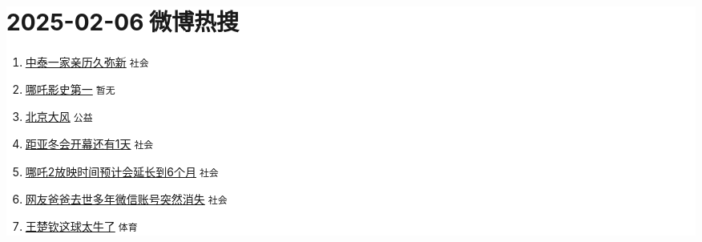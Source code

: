 # 2025-02-06 微博热搜 
1. [中泰一家亲历久弥新](https://m.weibo.cn/search?containerid=100103type%3D1%26t%3D10%26q%3D%23%E4%B8%AD%E6%B3%B0%E4%B8%80%E5%AE%B6%E4%BA%B2%E5%8E%86%E4%B9%85%E5%BC%A5%E6%96%B0%23&stream_entry_id=51&isnewpage=1&extparam=seat%3D1%26pos%3D0%26c_type%3D51%26cate%3D10103%26filter_type%3Drealtimehot%26q%3D%2523%25E4%25B8%25AD%25E6%25B3%25B0%25E4%25B8%2580%25E5%25AE%25B6%25E4%25BA%25B2%25E5%258E%2586%25E4%25B9%2585%25E5%25BC%25A5%25E6%2596%25B0%2523%26dgr%3D0%26stream_entry_id%3D51%26display_time%3D1738851695%26pre_seqid%3D17388516955260110984618) `社会` 

2. [哪吒影史第一](https://m.weibo.cn/search?containerid=100103type%3D1%26t%3D10%26q%3D%E5%93%AA%E5%90%92%E5%BD%B1%E5%8F%B2%E7%AC%AC%E4%B8%80&stream_entry_id=31&isnewpage=1&extparam=seat%3D1%26realpos%3D1%26filter_type%3Drealtimehot%26c_type%3D31%26lcate%3D5001%26pos%3D0%26band_rank%3D1%26cate%3D5001%26stream_entry_id%3D31%26q%3D%25E5%2593%25AA%25E5%2590%2592%25E5%25BD%25B1%25E5%258F%25B2%25E7%25AC%25AC%25E4%25B8%2580%26dgr%3D0%26flag%3D16%26display_time%3D1738851695%26pre_seqid%3D17388516955260110984618) `暂无` 

3. [北京大风](https://m.weibo.cn/search?containerid=100103type%3D1%26t%3D10%26q%3D%E5%8C%97%E4%BA%AC%E5%A4%A7%E9%A3%8E&stream_entry_id=31&isnewpage=1&extparam=seat%3D1%26realpos%3D2%26filter_type%3Drealtimehot%26c_type%3D31%26lcate%3D5001%26pos%3D1%26band_rank%3D2%26cate%3D5001%26stream_entry_id%3D31%26q%3D%25E5%258C%2597%25E4%25BA%25AC%25E5%25A4%25A7%25E9%25A3%258E%26dgr%3D0%26flag%3D1%26display_time%3D1738851695%26pre_seqid%3D17388516955260110984618) `公益` 

4. [距亚冬会开幕还有1天](https://m.weibo.cn/search?containerid=100103type%3D1%26t%3D10%26q%3D%23%E8%B7%9D%E4%BA%9A%E5%86%AC%E4%BC%9A%E5%BC%80%E5%B9%95%E8%BF%98%E6%9C%891%E5%A4%A9%23&stream_entry_id=31&isnewpage=1&extparam=seat%3D1%26realpos%3D3%26filter_type%3Drealtimehot%26c_type%3D31%26lcate%3D5001%26pos%3D2%26band_rank%3D3%26cate%3D5001%26stream_entry_id%3D31%26q%3D%2523%25E8%25B7%259D%25E4%25BA%259A%25E5%2586%25AC%25E4%25BC%259A%25E5%25BC%2580%25E5%25B9%2595%25E8%25BF%2598%25E6%259C%25891%25E5%25A4%25A9%2523%26dgr%3D0%26flag%3D0%26display_time%3D1738851695%26pre_seqid%3D17388516955260110984618) `社会` 

5. [哪吒2放映时间预计会延长到6个月](https://m.weibo.cn/search?containerid=100103type%3D1%26t%3D10%26q%3D%23%E5%93%AA%E5%90%922%E6%94%BE%E6%98%A0%E6%97%B6%E9%97%B4%E9%A2%84%E8%AE%A1%E4%BC%9A%E5%BB%B6%E9%95%BF%E5%88%B06%E4%B8%AA%E6%9C%88%23&stream_entry_id=31&isnewpage=1&extparam=seat%3D1%26realpos%3D4%26filter_type%3Drealtimehot%26c_type%3D31%26lcate%3D5001%26pos%3D3%26band_rank%3D4%26cate%3D5001%26stream_entry_id%3D31%26q%3D%2523%25E5%2593%25AA%25E5%2590%25922%25E6%2594%25BE%25E6%2598%25A0%25E6%2597%25B6%25E9%2597%25B4%25E9%25A2%2584%25E8%25AE%25A1%25E4%25BC%259A%25E5%25BB%25B6%25E9%2595%25BF%25E5%2588%25B06%25E4%25B8%25AA%25E6%259C%2588%2523%26dgr%3D0%26flag%3D1%26display_time%3D1738851695%26pre_seqid%3D17388516955260110984618) `社会` 

6. [网友爸爸去世多年微信账号突然消失](https://m.weibo.cn/search?containerid=100103type%3D1%26t%3D10%26q%3D%23%E7%BD%91%E5%8F%8B%E7%88%B8%E7%88%B8%E5%8E%BB%E4%B8%96%E5%A4%9A%E5%B9%B4%E5%BE%AE%E4%BF%A1%E8%B4%A6%E5%8F%B7%E7%AA%81%E7%84%B6%E6%B6%88%E5%A4%B1%23&stream_entry_id=31&isnewpage=1&extparam=seat%3D1%26realpos%3D5%26filter_type%3Drealtimehot%26c_type%3D31%26lcate%3D5001%26pos%3D4%26band_rank%3D5%26cate%3D5001%26stream_entry_id%3D31%26q%3D%2523%25E7%25BD%2591%25E5%258F%258B%25E7%2588%25B8%25E7%2588%25B8%25E5%258E%25BB%25E4%25B8%2596%25E5%25A4%259A%25E5%25B9%25B4%25E5%25BE%25AE%25E4%25BF%25A1%25E8%25B4%25A6%25E5%258F%25B7%25E7%25AA%2581%25E7%2584%25B6%25E6%25B6%2588%25E5%25A4%25B1%2523%26dgr%3D0%26flag%3D1%26display_time%3D1738851695%26pre_seqid%3D17388516955260110984618) `社会` 

7. [王楚钦这球太牛了](https://m.weibo.cn/search?containerid=100103type%3D1%26t%3D10%26q%3D%E7%8E%8B%E6%A5%9A%E9%92%A6%E8%BF%99%E7%90%83%E5%A4%AA%E7%89%9B%E4%BA%86&stream_entry_id=31&isnewpage=1&extparam=seat%3D1%26realpos%3D6%26filter_type%3Drealtimehot%26c_type%3D31%26lcate%3D5001%26pos%3D5%26band_rank%3D6%26cate%3D5001%26stream_entry_id%3D31%26q%3D%25E7%258E%258B%25E6%25A5%259A%25E9%2592%25A6%25E8%25BF%2599%25E7%2590%2583%25E5%25A4%25AA%25E7%2589%259B%25E4%25BA%2586%26dgr%3D0%26flag%3D1%26display_time%3D1738851695%26pre_seqid%3D17388516955260110984618) `体育` 
